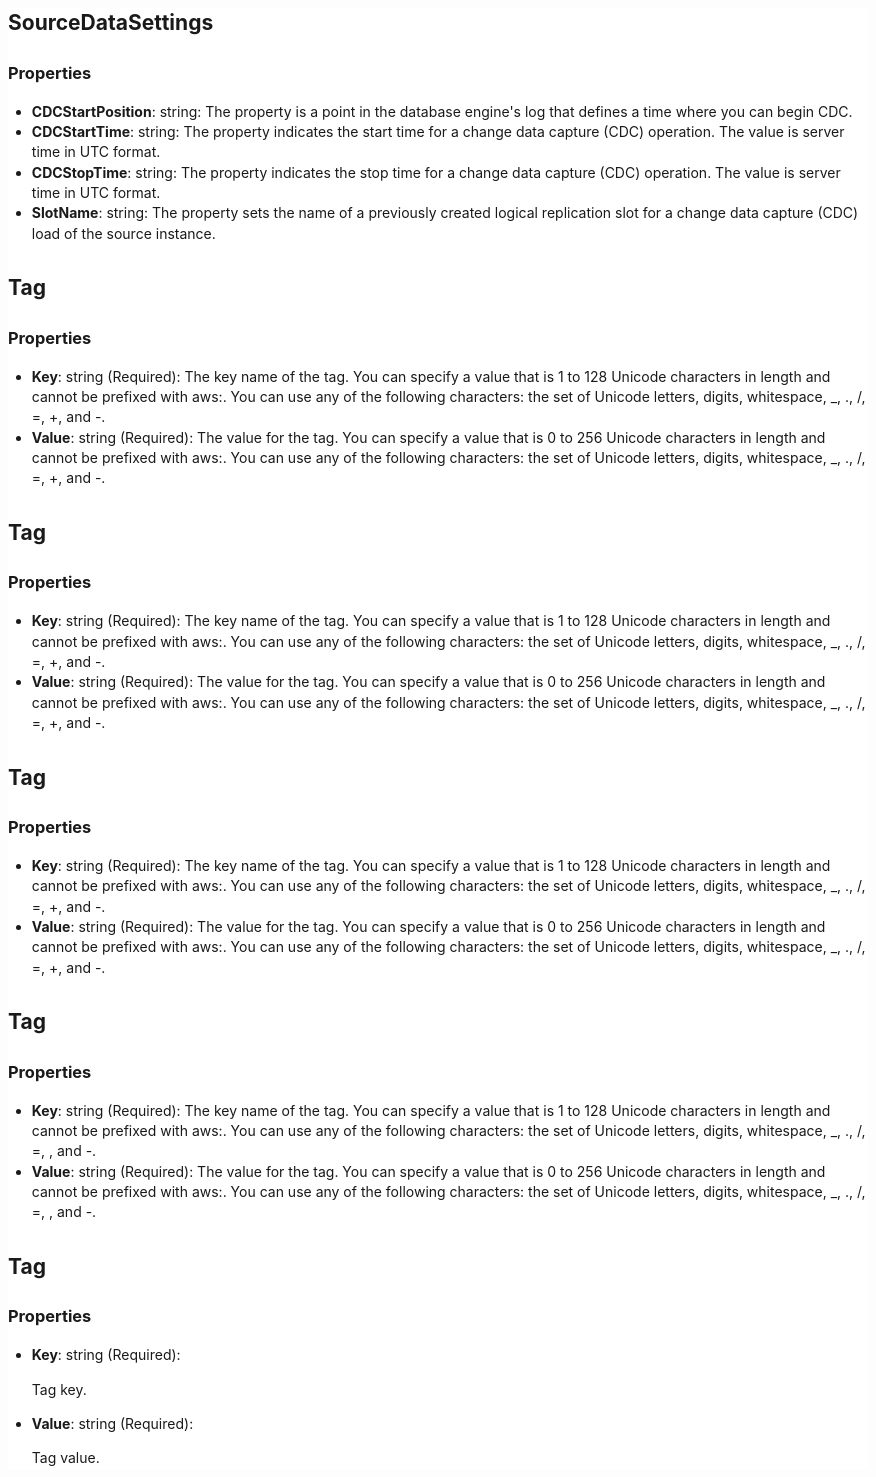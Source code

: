 ## SourceDataSettings
### Properties
* **CDCStartPosition**: string: The property is a point in the database engine's log that defines a time where you can begin CDC.
* **CDCStartTime**: string: The property indicates the start time for a change data capture (CDC) operation. The value is server time in UTC format.
* **CDCStopTime**: string: The property indicates the stop time for a change data capture (CDC) operation. The value is server time in UTC format.
* **SlotName**: string: The property sets the name of a previously created logical replication slot for a change data capture (CDC) load of the source instance.

## Tag
### Properties
* **Key**: string (Required): The key name of the tag. You can specify a value that is 1 to 128 Unicode characters in length and cannot be prefixed with aws:. You can use any of the following characters: the set of Unicode letters, digits, whitespace, _, ., /, =, +, and -.
* **Value**: string (Required): The value for the tag. You can specify a value that is 0 to 256 Unicode characters in length and cannot be prefixed with aws:. You can use any of the following characters: the set of Unicode letters, digits, whitespace, _, ., /, =, +, and -.

## Tag
### Properties
* **Key**: string (Required): The key name of the tag. You can specify a value that is 1 to 128 Unicode characters in length and cannot be prefixed with aws:. You can use any of the following characters: the set of Unicode letters, digits, whitespace, _, ., /, =, +, and -.
* **Value**: string (Required): The value for the tag. You can specify a value that is 0 to 256 Unicode characters in length and cannot be prefixed with aws:. You can use any of the following characters: the set of Unicode letters, digits, whitespace, _, ., /, =, +, and -.

## Tag
### Properties
* **Key**: string (Required): The key name of the tag. You can specify a value that is 1 to 128 Unicode characters in length and cannot be prefixed with aws:. You can use any of the following characters: the set of Unicode letters, digits, whitespace, _, ., /, =, +, and -.
* **Value**: string (Required): The value for the tag. You can specify a value that is 0 to 256 Unicode characters in length and cannot be prefixed with aws:. You can use any of the following characters: the set of Unicode letters, digits, whitespace, _, ., /, =, +, and -.

## Tag
### Properties
* **Key**: string (Required): The key name of the tag. You can specify a value that is 1 to 128 Unicode characters in length and cannot be prefixed with aws:. You can use any of the following characters: the set of Unicode letters, digits, whitespace, _, ., /, =, , and -.
* **Value**: string (Required): The value for the tag. You can specify a value that is 0 to 256 Unicode characters in length and cannot be prefixed with aws:. You can use any of the following characters: the set of Unicode letters, digits, whitespace, _, ., /, =, , and -.

## Tag
### Properties
* **Key**: string (Required): <p>Tag key.</p>
* **Value**: string (Required): <p>Tag value.</p>

